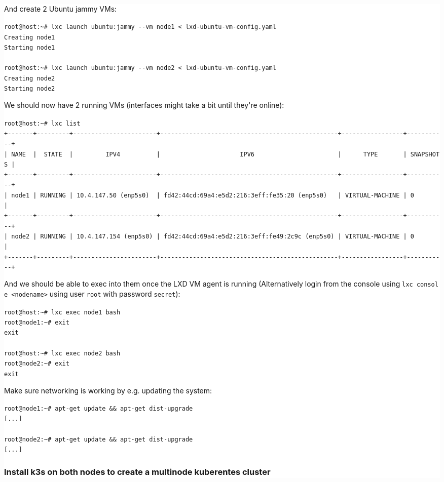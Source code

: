 And create 2 Ubuntu jammy VMs:

```
root@host:~# lxc launch ubuntu:jammy --vm node1 < lxd-ubuntu-vm-config.yaml 
Creating node1
Starting node1

root@host:~# lxc launch ubuntu:jammy --vm node2 < lxd-ubuntu-vm-config.yaml 
Creating node2
Starting node2
```

We should now have 2 running VMs (interfaces might take a bit until they're online):

```
root@host:~# lxc list
+-------+---------+-----------------------+-------------------------------------------------+-----------------+-----------+
| NAME  |  STATE  |         IPV4          |                      IPV6                       |      TYPE       | SNAPSHOTS |
+-------+---------+-----------------------+-------------------------------------------------+-----------------+-----------+
| node1 | RUNNING | 10.4.147.50 (enp5s0)  | fd42:44cd:69a4:e5d2:216:3eff:fe35:20 (enp5s0)   | VIRTUAL-MACHINE | 0         |
+-------+---------+-----------------------+-------------------------------------------------+-----------------+-----------+
| node2 | RUNNING | 10.4.147.154 (enp5s0) | fd42:44cd:69a4:e5d2:216:3eff:fe49:2c9c (enp5s0) | VIRTUAL-MACHINE | 0         |
+-------+---------+-----------------------+-------------------------------------------------+-----------------+-----------+
```

And we should be able to exec into them once the LXD VM agent is running (Alternatively login from the console using `lxc console <nodename>` using user `root` with password `secret`):

```
root@host:~# lxc exec node1 bash
root@node1:~# exit
exit

root@host:~# lxc exec node2 bash
root@node2:~# exit
exit
```

Make sure networking is working by e.g. updating the system:

```
root@node1:~# apt-get update && apt-get dist-upgrade
[...]

root@node2:~# apt-get update && apt-get dist-upgrade
[...]
```

### Install k3s on both nodes to create a multinode kuberentes cluster
